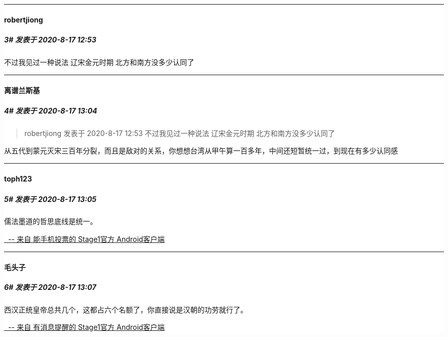 




-----

####  robertjiong  
##### 3#       发表于 2020-8-17 12:53




不过我见过一种说法 辽宋金元时期 北方和南方没多少认同了







-----

####  离谱兰斯基  
##### 4#       发表于 2020-8-17 13:04



<blockquote>robertjiong 发表于 2020-8-17 12:53
不过我见过一种说法 辽宋金元时期 北方和南方没多少认同了</blockquote>
从五代到蒙元灭宋三百年分裂，而且是敌对的关系，你想想台湾从甲午算一百多年，中间还短暂统一过，到现在有多少认同感







-----

####  toph123  
##### 5#       发表于 2020-8-17 13:05




儒法墨道的哲思底线是统一。

[  -- 来自 能手机投票的 Stage1官方 Android客户端](https://www.coolapk.com/apk/140634)







-----

####  毛头子  
##### 6#       发表于 2020-8-17 13:07




西汉正统皇帝总共几个，这都占六个名额了，你直接说是汉朝的功劳就行了。

[  -- 来自 有消息提醒的 Stage1官方 Android客户端](https://www.coolapk.com/apk/140634)


